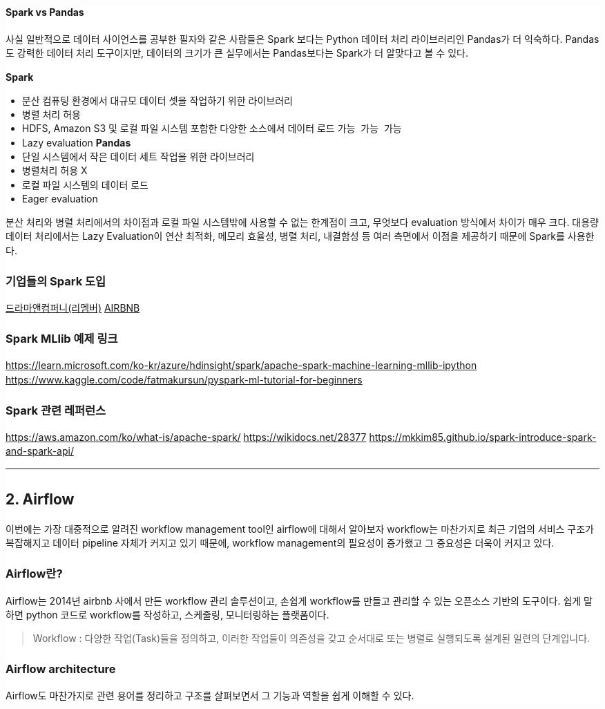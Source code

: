#### Spark vs Pandas

사실 일반적으로 데이터 사이언스를 공부한 필자와 같은 사람들은 Spark 보다는 Python 데이터 처리 라이브러리인 Pandas가 더 익숙하다. Pandas도 강력한 데이터 처리 도구이지만, 데이터의 크기가 큰 실무에서는 Pandas보다는 Spark가 더 알맞다고 볼 수 있다. 

**Spark**
- 분산 컴퓨팅 환경에서 대규모 데이터 셋을 작업하기 위한 라이브러리
- 병렬 처리 허용
- HDFS, Amazon S3 및 로컬 파일 시스템 포함한 다양한 소스에서 데이터 로드 가능  가능  가능 
- Lazy evaluation
**Pandas**
- ﻿﻿단일 시스템에서 작은 데이터 세트 작업을 위한 라이브러리
- ﻿﻿병렬처리 허용 X
- ﻿﻿로컬 파일 시스템의 데이터 로드
- ﻿﻿Eager evaluation

분산 처리와 병렬 처리에서의 차이점과 로컬 파일 시스템밖에 사용할 수 없는 한계점이 크고, 무엇보다 evaluation 방식에서 차이가 매우 크다. 대용량 데이터 처리에서는 Lazy Evaluation이 연산 최적화, 메모리 효율성, 병렬 처리, 내결함성 등 여러 측면에서 이점을 제공하기 때문에 Spark를 사용한다. 

### 기업들의 Spark 도입
[드라마앤컴퍼니(리멤버)](https://blog.dramancompany.com/2017/08/%EB%B9%85%EB%8D%B0%EC%9D%B4%ED%84%B0-%ED%94%84%EB%A0%88%EC%9E%84%EC%9B%8C%ED%81%AC%EB%A5%BC-%ED%99%9C%EC%9A%A9%ED%95%9C-%EB%8D%B0%EC%9D%B4%ED%84%B0-%EC%9D%B8%ED%94%84%EB%9D%BC-%EA%B5%AC%EC%B6%95/)
[AIRBNB](https://medium.com/airbnb-engineering/data-infrastructure-at-airbnb-8adfb34f169c)

### Spark MLlib 예제 링크
https://learn.microsoft.com/ko-kr/azure/hdinsight/spark/apache-spark-machine-learning-mllib-ipython
https://www.kaggle.com/code/fatmakursun/pyspark-ml-tutorial-for-beginners


### Spark 관련 레퍼런스
https://aws.amazon.com/ko/what-is/apache-spark/
https://wikidocs.net/28377
https://mkkim85.github.io/spark-introduce-spark-and-spark-api/


---

## 2. Airflow

이번에는 가장 대중적으로 알려진 workflow management tool인 airflow에 대해서 알아보자
workflow는 마찬가지로 최근 기업의 서비스 구조가 복잡해지고 데이터 pipeline 자체가 커지고 있기 때문에, workflow management의 필요성이 증가했고 그 중요성은 더욱이 커지고 있다. 
### Airflow란? 
Airflow는 2014년 airbnb 사에서 만든 workflow 관리 솔루션이고, 손쉽게 workflow를 만들고 관리할 수 있는 오픈소스 기반의 도구이다. 
쉽게 말하면 python 코드로 workflow를 작성하고, 스케줄링, 모니터링하는 플랫폼이다.

> Workflow : 다양한 작업(Task)들을 정의하고, 이러한 작업들이 의존성을 갖고 순서대로 또는 병렬로 실행되도록 설계된 일련의 단계입니다.

### Airflow architecture
Airflow도 마찬가지로 관련 용어를 정리하고 구조를 살펴보면서 그 기능과 역할을 쉽게 이해할 수 있다. 
